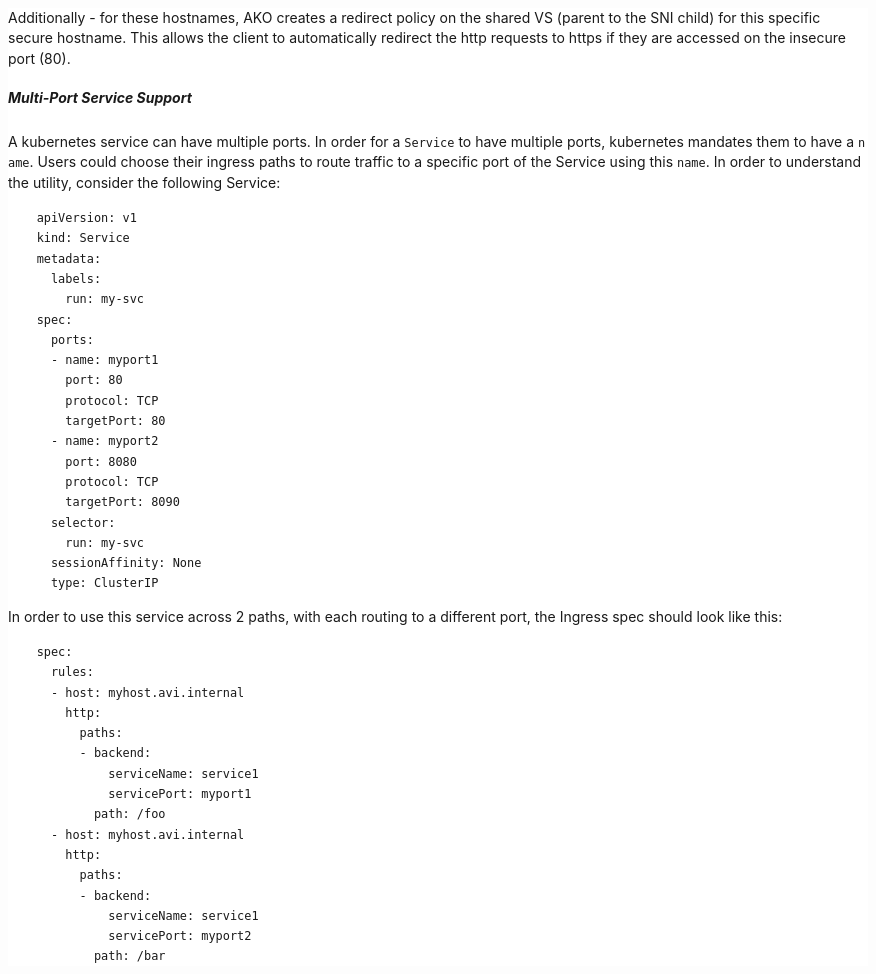Additionally - for these hostnames, AKO creates a redirect policy on the shared VS (parent to the SNI child) for this specific secure hostname.
This allows the client to automatically redirect the http requests to https if they are accessed on the insecure port (80).

##### Multi-Port Service Support

A kubernetes service can have multiple ports. In order for a `Service` to have multiple ports, kubernetes mandates them to have a `name`.
Users could choose their ingress paths to route traffic to a specific port of the Service using this `name`. In order to understand the utility,
consider the following Service:

```
    apiVersion: v1
    kind: Service
    metadata:
      labels:
        run: my-svc
    spec:
      ports:
      - name: myport1
        port: 80
        protocol: TCP
        targetPort: 80
      - name: myport2
        port: 8080
        protocol: TCP
        targetPort: 8090
      selector:
        run: my-svc
      sessionAffinity: None
      type: ClusterIP
```

In order to use this service across 2 paths, with each routing to a different port, the Ingress spec should look like this:

```
    spec:
      rules:
      - host: myhost.avi.internal
        http:
          paths:
          - backend:
              serviceName: service1
              servicePort: myport1
            path: /foo
      - host: myhost.avi.internal
        http:
          paths:
          - backend:
              serviceName: service1
              servicePort: myport2
            path: /bar
```
